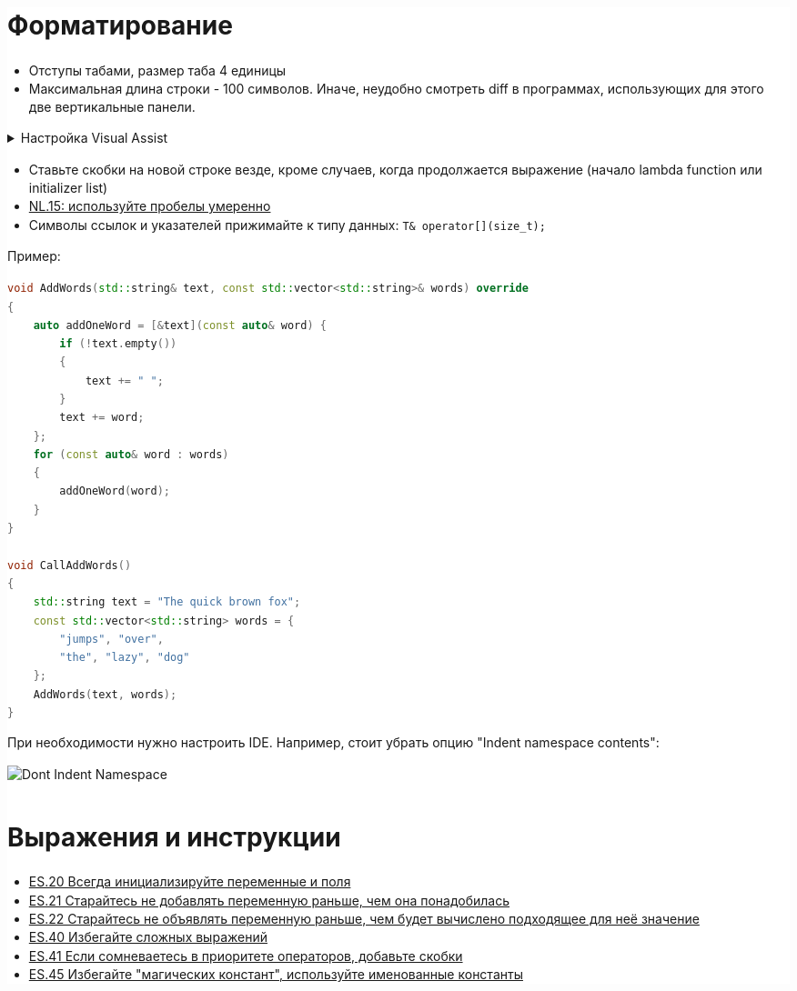 # Форматирование


* Отступы табами, размер таба 4 единицы
* Максимальная длина строки - 100 символов. Иначе, неудобно смотреть diff в программах, использующих для этого две вертикальные панели.
<details><summary>Настройка Visual Assist</summary></details>

* Ставьте скобки на новой строке везде, кроме случаев, когда продолжается выражение (начало lambda function или initializer list)
* [NL.15: используйте пробелы умеренно](https://isocpp.github.io/CppCoreGuidelines/CppCoreGuidelines#nl15-use-spaces-sparingly)
* Символы ссылок и указателей прижимайте к типу данных: `T& operator[](size_t);`

Пример:

```cpp
void AddWords(std::string& text, const std::vector<std::string>& words) override
{
    auto addOneWord = [&text](const auto& word) {
        if (!text.empty())
        {
            text += " ";
        }
        text += word;
    };
    for (const auto& word : words)
    {
        addOneWord(word);
    }
}

void CallAddWords()
{
    std::string text = "The quick brown fox";
    const std::vector<std::string> words = {
        "jumps", "over",
        "the", "lazy", "dog"
    };
    AddWords(text, words);
}
```

При необходимости нужно настроить IDE. Например, стоит убрать опцию "Indent namespace contents":

![Dont Indent Namespace](/uploads/desktop-public/dont-indent-namespace.png "Dont Indent Namespace")

# Выражения и инструкции


* [ES.20 Всегда инициализируйте переменные и поля](https://isocpp.github.io/CppCoreGuidelines/CppCoreGuidelines#Res-always)
* [ES.21 Старайтесь не добавлять переменную раньше, чем она понадобилась](https://isocpp.github.io/CppCoreGuidelines/CppCoreGuidelines#es21-dont-introduce-a-variable-or-constant-before-you-need-to-use-it)
* [ES.22 Старайтесь не объявлять переменную раньше, чем будет вычислено подходящее для неё значение](https://isocpp.github.io/CppCoreGuidelines/CppCoreGuidelines#es22-dont-declare-a-variable-until-you-have-a-value-to-initialize-it-with)
* [ES.40 Избегайте сложных выражений](https://isocpp.github.io/CppCoreGuidelines/CppCoreGuidelines#es40-avoid-complicated-expressions)
* [ES.41 Если сомневаетесь в приоритете операторов, добавьте скобки](https://isocpp.github.io/CppCoreGuidelines/CppCoreGuidelines#es41-if-in-doubt-about-operator-precedence-parenthesize)
* [ES.45 Избегайте "магических констант", используйте именованные константы](https://isocpp.github.io/CppCoreGuidelines/CppCoreGuidelines#es45-avoid-magic-constants-use-symbolic-constants)